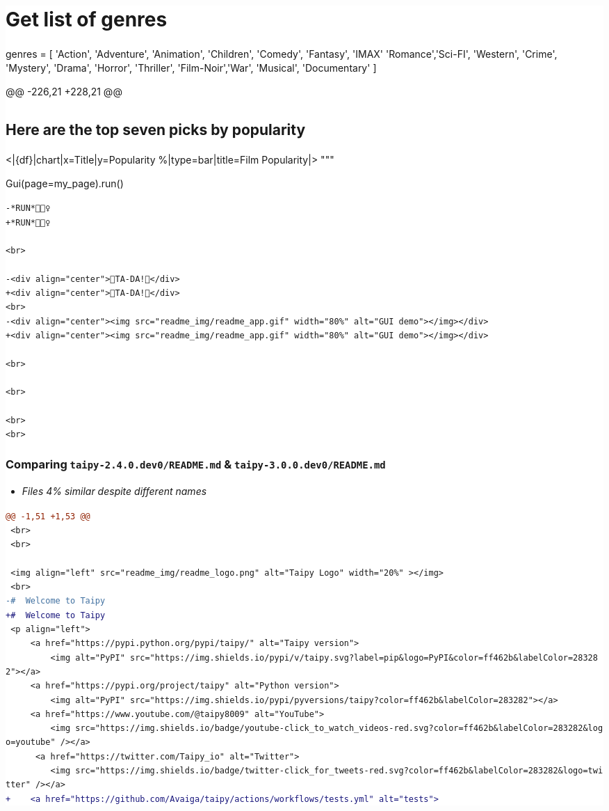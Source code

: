  # Get list of genres
 genres = [
     'Action', 'Adventure', 'Animation', 'Children', 'Comedy', 'Fantasy', 'IMAX'
     'Romance','Sci-FI', 'Western', 'Crime', 'Mystery', 'Drama', 'Horror', 'Thriller', 'Film-Noir','War', 'Musical', 'Documentary'
     ]
 
@@ -226,21 +228,21 @@
 ## Here are the top seven picks by popularity
 <|{df}|chart|x=Title|y=Popularity %|type=bar|title=Film Popularity|>
 """
 
 Gui(page=my_page).run()
 
 ```
-*RUN*🏃🏽‍♀️
+*RUN*🏃🏽‍♀️ 
 
 <br>
 
-<div align="center">🎊TA-DA!🎊</div>
+<div align="center">🎊TA-DA!🎊</div>  
 <br>
-<div align="center"><img src="readme_img/readme_app.gif" width="80%" alt="GUI demo"></img></div>
+<div align="center"><img src="readme_img/readme_app.gif" width="80%" alt="GUI demo"></img></div> 
 
 <br>
 
 <br>
 
 <br>
 <br>
```

### Comparing `taipy-2.4.0.dev0/README.md` & `taipy-3.0.0.dev0/README.md`

 * *Files 4% similar despite different names*

```diff
@@ -1,51 +1,53 @@
 <br>
 <br>
 
 <img align="left" src="readme_img/readme_logo.png" alt="Taipy Logo" width="20%" ></img>
 <br>
-#  Welcome to Taipy
+#  Welcome to Taipy 
 <p align="left">
     <a href="https://pypi.python.org/pypi/taipy/" alt="Taipy version">
         <img alt="PyPI" src="https://img.shields.io/pypi/v/taipy.svg?label=pip&logo=PyPI&color=ff462b&labelColor=283282"></a>
     <a href="https://pypi.org/project/taipy" alt="Python version">
         <img alt="PyPI" src="https://img.shields.io/pypi/pyversions/taipy?color=ff462b&labelColor=283282"></a>
     <a href="https://www.youtube.com/@taipy8009" alt="YouTube">
         <img src="https://img.shields.io/badge/youtube-click_to_watch_videos-red.svg?color=ff462b&labelColor=283282&logo=youtube" /></a>
      <a href="https://twitter.com/Taipy_io" alt="Twitter">
         <img src="https://img.shields.io/badge/twitter-click_for_tweets-red.svg?color=ff462b&labelColor=283282&logo=twitter" /></a>
+    <a href="https://github.com/Avaiga/taipy/actions/workflows/tests.yml" alt="tests">
```